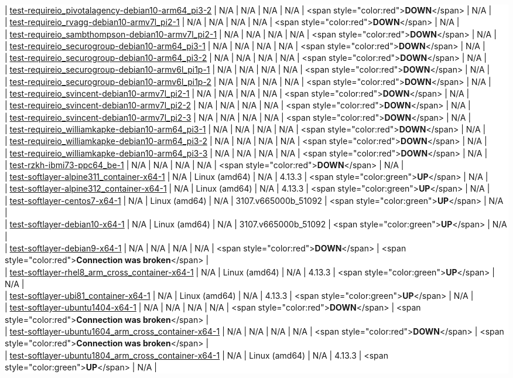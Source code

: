 | [test-requireio_pivotalagency-debian10-arm64_pi3-2](https://ci.nodejs.org/manage/computer/test-requireio_pivotalagency-debian10-arm64_pi3-2) | N/A | N/A | N/A | N/A | &lt;span style=&#34;color:red&#34;&gt;**DOWN**&lt;/span&gt; | N/A |    
| [test-requireio_rvagg-debian10-armv7l_pi2-1](https://ci.nodejs.org/manage/computer/test-requireio_rvagg-debian10-armv7l_pi2-1) | N/A | N/A | N/A | N/A | &lt;span style=&#34;color:red&#34;&gt;**DOWN**&lt;/span&gt; | N/A |    
| [test-requireio_sambthompson-debian10-armv7l_pi2-1](https://ci.nodejs.org/manage/computer/test-requireio_sambthompson-debian10-armv7l_pi2-1) | N/A | N/A | N/A | N/A | &lt;span style=&#34;color:red&#34;&gt;**DOWN**&lt;/span&gt; | N/A |    
| [test-requireio_securogroup-debian10-arm64_pi3-1](https://ci.nodejs.org/manage/computer/test-requireio_securogroup-debian10-arm64_pi3-1) | N/A | N/A | N/A | N/A | &lt;span style=&#34;color:red&#34;&gt;**DOWN**&lt;/span&gt; | N/A |    
| [test-requireio_securogroup-debian10-arm64_pi3-2](https://ci.nodejs.org/manage/computer/test-requireio_securogroup-debian10-arm64_pi3-2) | N/A | N/A | N/A | N/A | &lt;span style=&#34;color:red&#34;&gt;**DOWN**&lt;/span&gt; | N/A |    
| [test-requireio_securogroup-debian10-armv6l_pi1p-1](https://ci.nodejs.org/manage/computer/test-requireio_securogroup-debian10-armv6l_pi1p-1) | N/A | N/A | N/A | N/A | &lt;span style=&#34;color:red&#34;&gt;**DOWN**&lt;/span&gt; | N/A |    
| [test-requireio_securogroup-debian10-armv6l_pi1p-2](https://ci.nodejs.org/manage/computer/test-requireio_securogroup-debian10-armv6l_pi1p-2) | N/A | N/A | N/A | N/A | &lt;span style=&#34;color:red&#34;&gt;**DOWN**&lt;/span&gt; | N/A |    
| [test-requireio_svincent-debian10-armv7l_pi2-1](https://ci.nodejs.org/manage/computer/test-requireio_svincent-debian10-armv7l_pi2-1) | N/A | N/A | N/A | N/A | &lt;span style=&#34;color:red&#34;&gt;**DOWN**&lt;/span&gt; | N/A |    
| [test-requireio_svincent-debian10-armv7l_pi2-2](https://ci.nodejs.org/manage/computer/test-requireio_svincent-debian10-armv7l_pi2-2) | N/A | N/A | N/A | N/A | &lt;span style=&#34;color:red&#34;&gt;**DOWN**&lt;/span&gt; | N/A |    
| [test-requireio_svincent-debian10-armv7l_pi2-3](https://ci.nodejs.org/manage/computer/test-requireio_svincent-debian10-armv7l_pi2-3) | N/A | N/A | N/A | N/A | &lt;span style=&#34;color:red&#34;&gt;**DOWN**&lt;/span&gt; | N/A |    
| [test-requireio_williamkapke-debian10-arm64_pi3-1](https://ci.nodejs.org/manage/computer/test-requireio_williamkapke-debian10-arm64_pi3-1) | N/A | N/A | N/A | N/A | &lt;span style=&#34;color:red&#34;&gt;**DOWN**&lt;/span&gt; | N/A |    
| [test-requireio_williamkapke-debian10-arm64_pi3-2](https://ci.nodejs.org/manage/computer/test-requireio_williamkapke-debian10-arm64_pi3-2) | N/A | N/A | N/A | N/A | &lt;span style=&#34;color:red&#34;&gt;**DOWN**&lt;/span&gt; | N/A |    
| [test-requireio_williamkapke-debian10-arm64_pi3-3](https://ci.nodejs.org/manage/computer/test-requireio_williamkapke-debian10-arm64_pi3-3) | N/A | N/A | N/A | N/A | &lt;span style=&#34;color:red&#34;&gt;**DOWN**&lt;/span&gt; | N/A |    
| [test-rzkh-ibmi73-ppc64_be-1](https://ci.nodejs.org/manage/computer/test-rzkh-ibmi73-ppc64_be-1) | N/A | N/A | N/A | N/A | &lt;span style=&#34;color:red&#34;&gt;**DOWN**&lt;/span&gt; | N/A |    
| [test-softlayer-alpine311_container-x64-1](https://ci.nodejs.org/manage/computer/test-softlayer-alpine311_container-x64-1) | N/A | Linux (amd64) | N/A | 4.13.3 | &lt;span style=&#34;color:green&#34;&gt;**UP**&lt;/span&gt; | N/A |    
| [test-softlayer-alpine312_container-x64-1](https://ci.nodejs.org/manage/computer/test-softlayer-alpine312_container-x64-1) | N/A | Linux (amd64) | N/A | 4.13.3 | &lt;span style=&#34;color:green&#34;&gt;**UP**&lt;/span&gt; | N/A |    
| [test-softlayer-centos7-x64-1](https://ci.nodejs.org/manage/computer/test-softlayer-centos7-x64-1) | N/A | Linux (amd64) | N/A | 3107.v665000b_51092 | &lt;span style=&#34;color:green&#34;&gt;**UP**&lt;/span&gt; | N/A |    
| [test-softlayer-debian10-x64-1](https://ci.nodejs.org/manage/computer/test-softlayer-debian10-x64-1) | N/A | Linux (amd64) | N/A | 3107.v665000b_51092 | &lt;span style=&#34;color:green&#34;&gt;**UP**&lt;/span&gt; | N/A |    
| [test-softlayer-debian9-x64-1](https://ci.nodejs.org/manage/computer/test-softlayer-debian9-x64-1) | N/A | N/A | N/A | N/A | &lt;span style=&#34;color:red&#34;&gt;**DOWN**&lt;/span&gt; | &lt;span style=&#34;color:red&#34;&gt;**Connection was broken**&lt;/span&gt; |    
| [test-softlayer-rhel8_arm_cross_container-x64-1](https://ci.nodejs.org/manage/computer/test-softlayer-rhel8_arm_cross_container-x64-1) | N/A | Linux (amd64) | N/A | 4.13.3 | &lt;span style=&#34;color:green&#34;&gt;**UP**&lt;/span&gt; | N/A |    
| [test-softlayer-ubi81_container-x64-1](https://ci.nodejs.org/manage/computer/test-softlayer-ubi81_container-x64-1) | N/A | Linux (amd64) | N/A | 4.13.3 | &lt;span style=&#34;color:green&#34;&gt;**UP**&lt;/span&gt; | N/A |    
| [test-softlayer-ubuntu1404-x64-1](https://ci.nodejs.org/manage/computer/test-softlayer-ubuntu1404-x64-1) | N/A | N/A | N/A | N/A | &lt;span style=&#34;color:red&#34;&gt;**DOWN**&lt;/span&gt; | &lt;span style=&#34;color:red&#34;&gt;**Connection was broken**&lt;/span&gt; |    
| [test-softlayer-ubuntu1604_arm_cross_container-x64-1](https://ci.nodejs.org/manage/computer/test-softlayer-ubuntu1604_arm_cross_container-x64-1) | N/A | N/A | N/A | N/A | &lt;span style=&#34;color:red&#34;&gt;**DOWN**&lt;/span&gt; | &lt;span style=&#34;color:red&#34;&gt;**Connection was broken**&lt;/span&gt; |    
| [test-softlayer-ubuntu1804_arm_cross_container-x64-1](https://ci.nodejs.org/manage/computer/test-softlayer-ubuntu1804_arm_cross_container-x64-1) | N/A | Linux (amd64) | N/A | 4.13.3 | &lt;span style=&#34;color:green&#34;&gt;**UP**&lt;/span&gt; | N/A |    
